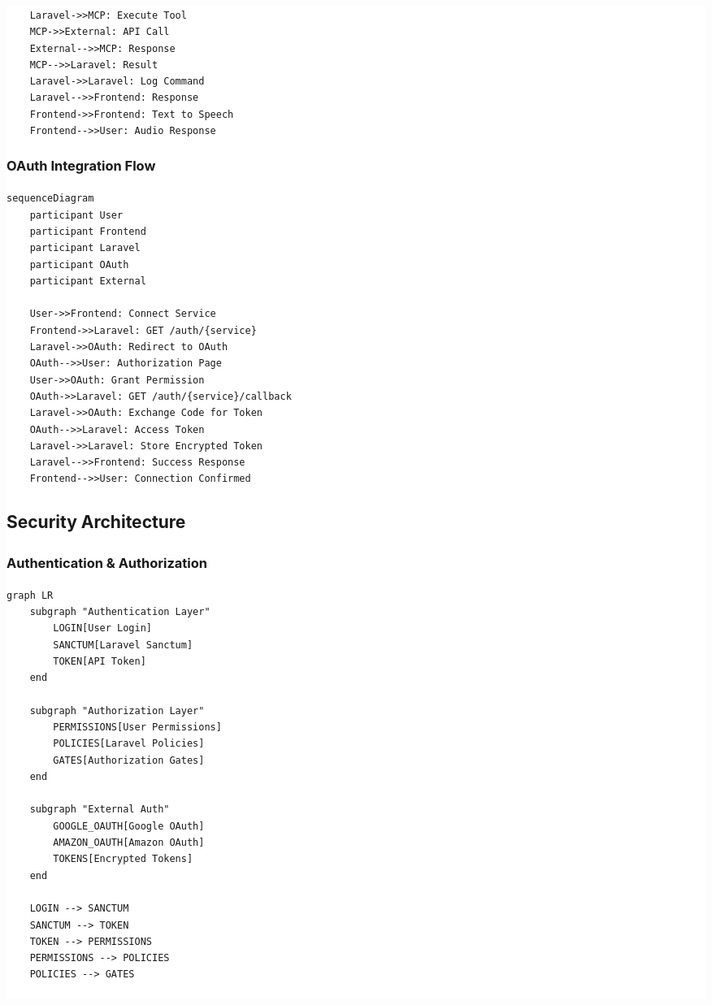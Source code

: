 ```mermaid
    Laravel->>MCP: Execute Tool
    MCP->>External: API Call
    External-->>MCP: Response
    MCP-->>Laravel: Result
    Laravel->>Laravel: Log Command
    Laravel-->>Frontend: Response
    Frontend->>Frontend: Text to Speech
    Frontend-->>User: Audio Response
```

### OAuth Integration Flow

```mermaid
sequenceDiagram
    participant User
    participant Frontend
    participant Laravel
    participant OAuth
    participant External
    
    User->>Frontend: Connect Service
    Frontend->>Laravel: GET /auth/{service}
    Laravel->>OAuth: Redirect to OAuth
    OAuth-->>User: Authorization Page
    User->>OAuth: Grant Permission
    OAuth->>Laravel: GET /auth/{service}/callback
    Laravel->>OAuth: Exchange Code for Token
    OAuth-->>Laravel: Access Token
    Laravel->>Laravel: Store Encrypted Token
    Laravel-->>Frontend: Success Response
    Frontend-->>User: Connection Confirmed
```

## Security Architecture

### Authentication & Authorization

```mermaid
graph LR
    subgraph "Authentication Layer"
        LOGIN[User Login]
        SANCTUM[Laravel Sanctum]
        TOKEN[API Token]
    end
    
    subgraph "Authorization Layer"
        PERMISSIONS[User Permissions]
        POLICIES[Laravel Policies]
        GATES[Authorization Gates]
    end
    
    subgraph "External Auth"
        GOOGLE_OAUTH[Google OAuth]
        AMAZON_OAUTH[Amazon OAuth]
        TOKENS[Encrypted Tokens]
    end
    
    LOGIN --> SANCTUM
    SANCTUM --> TOKEN
    TOKEN --> PERMISSIONS
    PERMISSIONS --> POLICIES
    POLICIES --> GATES
    
```